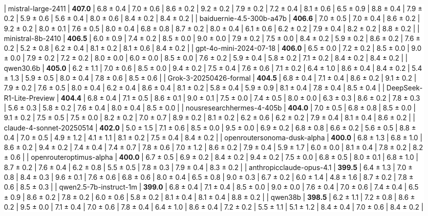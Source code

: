 | mistral-large-2411                         | **407.0** | 6.8 $\pm$ 0.4               | 7.0 $\pm$ 0.6         | 8.6 $\pm$ 0.2            | 9.2 $\pm$ 0.2 | 7.9 $\pm$ 0.2                 | 7.2 $\pm$ 0.4                  | 8.1 $\pm$ 0.6         | 6.5 $\pm$ 0.9         | 8.8 $\pm$ 0.4  | 7.9 $\pm$ 0.2            | 5.9 $\pm$ 0.6     | 5.6 $\pm$ 0.4      | 8.0 $\pm$ 0.6    | 8.4 $\pm$ 0.2    | 8.4 $\pm$ 0.2 |
| baiduernie-4.5-300b-a47b                   | **406.6** | 7.0 $\pm$ 0.5               | 7.0 $\pm$ 0.4         | 8.6 $\pm$ 0.2            | 9.2 $\pm$ 0.2 | 8.0 $\pm$ 0.1                 | 7.6 $\pm$ 0.5                  | 8.0 $\pm$ 0.4         | 6.8 $\pm$ 0.8         | 8.7 $\pm$ 0.2  | 8.0 $\pm$ 0.4            | 6.1 $\pm$ 0.6     | 6.2 $\pm$ 0.2      | 7.9 $\pm$ 0.4    | 8.2 $\pm$ 0.2    | 8.8 $\pm$ 0.2 |
| ministral-8b-2410                          | **406.5** | 6.0 $\pm$ 0.9               | 7.4 $\pm$ 0.2         | 8.5 $\pm$ 0.0            | 9.0 $\pm$ 0.0 | 7.9 $\pm$ 0.2                 | 7.5 $\pm$ 0.0                  | 8.4 $\pm$ 0.2         | 5.9 $\pm$ 0.2         | 8.6 $\pm$ 0.2  | 7.6 $\pm$ 0.2            | 5.2 $\pm$ 0.8     | 6.2 $\pm$ 0.4      | 8.1 $\pm$ 0.2    | 8.1 $\pm$ 0.6    | 8.4 $\pm$ 0.2 |
| gpt-4o-mini-2024-07-18                     | **406.0** | 6.5 $\pm$ 0.0               | 7.2 $\pm$ 0.2         | 8.5 $\pm$ 0.0            | 9.0 $\pm$ 0.0 | 7.9 $\pm$ 0.2                 | 7.2 $\pm$ 0.2                  | 8.0 $\pm$ 0.0         | 6.0 $\pm$ 0.0         | 8.5 $\pm$ 0.0  | 7.6 $\pm$ 0.2            | 5.9 $\pm$ 0.4     | 5.8 $\pm$ 0.2      | 7.1 $\pm$ 0.2    | 8.4 $\pm$ 0.2    | 8.4 $\pm$ 0.2 |
| qwen30.6b                                  | **405.0** | 6.2 $\pm$ 1.1               | 7.0 $\pm$ 0.6         | 8.5 $\pm$ 0.0            | 9.4 $\pm$ 0.2 | 7.5 $\pm$ 0.4                 | 7.6 $\pm$ 0.6                  | 7.1 $\pm$ 0.2         | 6.4 $\pm$ 1.0         | 8.6 $\pm$ 0.4  | 8.4 $\pm$ 0.2            | 5.4 $\pm$ 1.3     | 5.9 $\pm$ 0.5      | 8.0 $\pm$ 0.4    | 7.8 $\pm$ 0.6    | 8.5 $\pm$ 0.6 |
| Grok-3-20250426-formal                     | **404.5** | 6.8 $\pm$ 0.4               | 7.1 $\pm$ 0.4         | 8.6 $\pm$ 0.2            | 9.1 $\pm$ 0.2 | 7.9 $\pm$ 0.2                 | 7.6 $\pm$ 0.5                  | 8.0 $\pm$ 0.4         | 6.2 $\pm$ 0.4         | 8.6 $\pm$ 0.4  | 8.1 $\pm$ 0.2            | 5.8 $\pm$ 0.4     | 5.9 $\pm$ 0.9      | 8.1 $\pm$ 0.4    | 7.8 $\pm$ 0.4    | 8.5 $\pm$ 0.4 |
| DeepSeek-R1-Lite-Preview                   | **404.4** | 6.8 $\pm$ 0.4               | 7.1 $\pm$ 0.5         | 8.6 $\pm$ 0.1            | 9.0 $\pm$ 0.1 | 7.5 $\pm$ 0.0                 | 7.4 $\pm$ 0.5                  | 8.0 $\pm$ 0.0         | 6.3 $\pm$ 0.3         | 8.6 $\pm$ 0.2  | 7.8 $\pm$ 0.3            | 5.6 $\pm$ 0.3     | 5.8 $\pm$ 0.2      | 7.6 $\pm$ 0.4    | 8.0 $\pm$ 0.4    | 8.5 $\pm$ 0.0 |
| nousresearchhermes-4-405b                  | **404.0** | 7.0 $\pm$ 0.5               | 6.8 $\pm$ 0.8         | 8.5 $\pm$ 0.0            | 9.1 $\pm$ 0.2 | 7.5 $\pm$ 0.5                 | 7.5 $\pm$ 0.0                  | 8.2 $\pm$ 0.2         | 7.0 $\pm$ 0.7         | 8.9 $\pm$ 0.2  | 8.1 $\pm$ 0.2            | 6.2 $\pm$ 0.6     | 6.2 $\pm$ 0.2      | 7.9 $\pm$ 0.4    | 8.1 $\pm$ 0.4    | 8.6 $\pm$ 0.2 |
| claude-4-sonnet-20250514                   | **402.0** | 5.0 $\pm$ 1.5               | 7.1 $\pm$ 0.6         | 8.5 $\pm$ 0.0            | 9.5 $\pm$ 0.0 | 6.9 $\pm$ 0.2                 | 6.8 $\pm$ 0.8                  | 6.6 $\pm$ 0.2         | 5.6 $\pm$ 0.5         | 8.8 $\pm$ 0.4  | 7.0 $\pm$ 0.5            | 4.9 $\pm$ 1.2     | 4.1 $\pm$ 1.1      | 8.1 $\pm$ 0.2    | 7.5 $\pm$ 0.4    | 8.4 $\pm$ 0.2 |
| openroutersonoma-dusk-alpha                | **400.0** | 6.8 $\pm$ 1.3               | 6.8 $\pm$ 1.0         | 8.6 $\pm$ 0.2            | 9.4 $\pm$ 0.2 | 7.4 $\pm$ 0.4                 | 7.4 $\pm$ 0.7                  | 7.8 $\pm$ 0.6         | 7.0 $\pm$ 1.2         | 8.6 $\pm$ 0.2  | 7.9 $\pm$ 0.4            | 5.9 $\pm$ 1.7     | 6.0 $\pm$ 0.0      | 8.1 $\pm$ 0.4    | 7.8 $\pm$ 0.2    | 8.2 $\pm$ 0.6 |
| openrouteroptimus-alpha                    | **400.0** | 6.7 $\pm$ 0.5               | 6.9 $\pm$ 0.2         | 8.4 $\pm$ 0.2            | 9.4 $\pm$ 0.2 | 7.5 $\pm$ 0.0                 | 6.8 $\pm$ 0.5                  | 8.0 $\pm$ 0.1         | 6.8 $\pm$ 1.0         | 8.7 $\pm$ 0.2  | 7.6 $\pm$ 0.4            | 6.2 $\pm$ 0.8     | 5.5 $\pm$ 0.5      | 7.8 $\pm$ 0.3    | 7.9 $\pm$ 0.4    | 8.3 $\pm$ 0.2 |
| anthropicclaude-opus-4.1                   | **399.5** | 6.4 $\pm$ 1.3               | 7.0 $\pm$ 0.8         | 8.4 $\pm$ 0.3            | 9.6 $\pm$ 0.1 | 7.6 $\pm$ 0.6                 | 6.8 $\pm$ 0.6                  | 8.0 $\pm$ 0.4         | 6.5 $\pm$ 0.8         | 9.0 $\pm$ 0.3  | 6.7 $\pm$ 0.2            | 6.0 $\pm$ 1.4     | 4.8 $\pm$ 1.6      | 8.7 $\pm$ 0.2    | 7.8 $\pm$ 0.6    | 8.5 $\pm$ 0.3 |
| qwen2.5-7b-instruct-1m                     | **399.0** | 6.8 $\pm$ 0.4               | 7.1 $\pm$ 0.4         | 8.5 $\pm$ 0.0            | 9.0 $\pm$ 0.0 | 7.6 $\pm$ 0.4                 | 7.0 $\pm$ 0.6                  | 7.4 $\pm$ 0.4         | 6.5 $\pm$ 0.9         | 8.6 $\pm$ 0.2  | 7.8 $\pm$ 0.2            | 6.0 $\pm$ 0.6     | 5.8 $\pm$ 0.2      | 8.1 $\pm$ 0.4    | 8.1 $\pm$ 0.4    | 8.8 $\pm$ 0.2 |
| qwen38b                                    | **398.5** | 6.2 $\pm$ 1.1               | 7.2 $\pm$ 0.8         | 8.6 $\pm$ 0.2            | 9.5 $\pm$ 0.0 | 7.1 $\pm$ 0.4                 | 7.0 $\pm$ 0.6                  | 7.8 $\pm$ 0.4         | 6.4 $\pm$ 1.0         | 8.6 $\pm$ 0.4  | 7.2 $\pm$ 0.2            | 5.5 $\pm$ 1.1     | 5.1 $\pm$ 1.2      | 8.4 $\pm$ 0.4    | 7.0 $\pm$ 0.6    | 8.4 $\pm$ 0.2 |